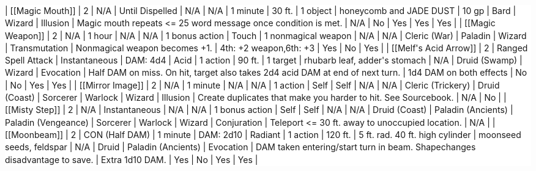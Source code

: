 | [[Magic Mouth]]                        | 2     | N/A                             | Until Dispelled  | N/A             | N/A               | 1 minute                                    | 30 ft.          | 1 object                            | honeycomb and JADE DUST            | 10 gp    | Bard                  | Wizard                | Illusion                                                                            | Magic mouth repeats <= 25 word message once condition is met.                         | N/A                                                                                   | No                                                                                  | Yes                                                                               | Yes                                                                                 | Yes                                                                                |
| [[Magic Weapon]]                       | 2     | N/A                             | 1 hour           | N/A             | N/A               | 1 bonus action                              | Touch           | 1 nonmagical weapon                 | N/A                                | N/A      | Cleric (War)          | Paladin               | Wizard                                                                              | Transmutation                                                                         | Nonmagical weapon becomes +1.                                                         | 4th: +2 weapon,6th: +3                                                              | Yes                                                                               | No                                                                                  | Yes                                                                                |
| [[Melf's Acid Arrow]]                  | 2     | Ranged Spell Attack             | Instantaneous    | DAM: 4d4        | Acid              | 1 action                                    | 90 ft.          | 1 target                            | rhubarb leaf, adder's stomach      | N/A      | Druid (Swamp)         | Wizard                | Evocation                                                                           | Half DAM on miss. On hit, target also takes 2d4 acid DAM at end of next turn.         | 1d4 DAM on both effects                                                               | No                                                                                  | No                                                                                | Yes                                                                                 | Yes                                                                                |
| [[Mirror Image]]                       | 2     | N/A                             | 1 minute         | N/A             | N/A               | 1 action                                    | Self            | Self                                | N/A                                | N/A      | Cleric (Trickery)     | Druid (Coast)         | Sorcerer                                                                            | Warlock                                                                               | Wizard                                                                                | Illusion                                                                            | Create duplicates that make you harder to hit. See Sourcebook.                    | N/A                                                                                 | No                                                                                 |
| [[Misty Step]]                         | 2     | N/A                             | Instantaneous    | N/A             | N/A               | 1 bonus action                              | Self            | Self                                | N/A                                | N/A      | Druid (Coast)         | Paladin (Ancients)    | Paladin (Vengeance)                                                                 | Sorcerer                                                                              | Warlock                                                                               | Wizard                                                                              | Conjuration                                                                       | Teleport <= 30 ft. away to unoccupied location.                                     | N/A                                                                                |
| [[Moonbeam]]                           | 2     | CON (Half DAM)                  | 1 minute         | DAM: 2d10       | Radiant           | 1 action                                    | 120 ft.         | 5 ft. rad. 40 ft. high cylinder     | moonseed seeds, feldspar           | N/A      | Druid                 | Paladin (Ancients)    | Evocation                                                                           | DAM taken entering/start turn in beam. Shapechanges disadvantage to save.             | Extra 1d10 DAM.                                                                       | Yes                                                                                 | No                                                                                | Yes                                                                                 | Yes                                                                                |